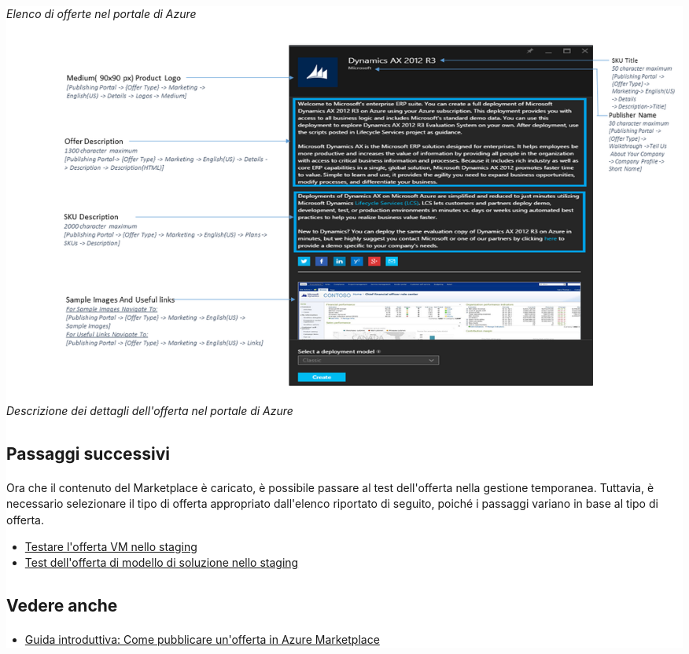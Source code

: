 *Elenco di offerte nel portale di Azure*

![disegno](media/marketplace-publishing-push-to-staging/azureportal-galleryblade-02.png)

*Descrizione dei dettagli dell'offerta nel portale di Azure*

## Passaggi successivi
Ora che il contenuto del Marketplace è caricato, è possibile passare al test dell'offerta nella gestione temporanea. Tuttavia, è necessario selezionare il tipo di offerta appropriato dall'elenco riportato di seguito, poiché i passaggi variano in base al tipo di offerta.

- [Testare l'offerta VM nello staging](marketplace-publishing-vm-image-test-in-staging.md)
- [Test dell'offerta di modello di soluzione nello staging](marketplace-publishing-solution-template-test-in-staging.md)

## Vedere anche

- [Guida introduttiva: Come pubblicare un'offerta in Azure Marketplace](marketplace-publishing-getting-started.md)

[img-map-acom]: media/marketplace-publishing-push-to-staging/pubportal-mapping-acom.jpg
[img-map-portal]: media/marketplace-publishing-push-to-staging/pubportal-mapping-azure-portal.jpg
[img-map-link]: media/marketplace-publishing-push-to-staging/marketing-content-guide-links.jpg
[img-map-logo]: media/marketplace-publishing-push-to-staging/marketing-content-guide-logos.jpg
[img-map-title]: media/marketplace-publishing-push-to-staging/marketing-content-guide-publisher-offer.png

[link-pubportal]: https://publish.windowsazure.com
[link-push-to-production]: marketplace-publishing-push-to-production.md


